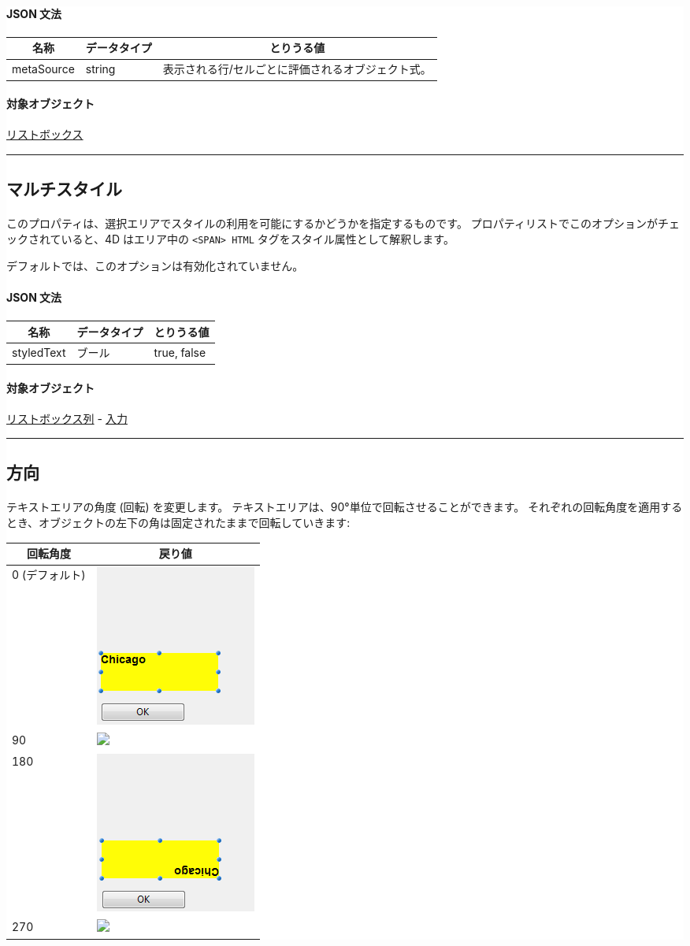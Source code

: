 #### JSON 文法

| 名称         | データタイプ | とりうる値                     |
| ---------- | ------ | ------------------------- |
| metaSource | string | 表示される行/セルごとに評価されるオブジェクト式。 |

#### 対象オブジェクト

[リストボックス](listbox_overview.md)

---

## マルチスタイル

このプロパティは、選択エリアでスタイルの利用を可能にするかどうかを指定するものです。 プロパティリストでこのオプションがチェックされていると、4D はエリア中の `<SPAN> HTML` タグをスタイル属性として解釈します。

デフォルトでは、このオプションは有効化されていません。

#### JSON 文法

| 名称         | データタイプ | とりうる値       |
| ---------- | ------ | ----------- |
| styledText | ブール    | true, false |

#### 対象オブジェクト

[リストボックス列](listbox_overview.md#リストボックス列) - [入力](input_overview.md)

---

## 方向

テキストエリアの角度 (回転) を変更します。 テキストエリアは、90°単位で回転させることができます。 それぞれの回転角度を適用するとき、オブジェクトの左下の角は固定されたままで回転していきます:

| 回転角度      | 戻り値                                            |
| --------- | ---------------------------------------------- |
| 0 (デフォルト) | ![](../assets/en/FormObjects/orientation1.png) |
| 90        | ![](../assets/en/FormObjects/orientation2.png) |
| 180       | ![](../assets/en/FormObjects/orientation3.png) |
| 270       | ![](../assets/en/FormObjects/orientation4.png) |
